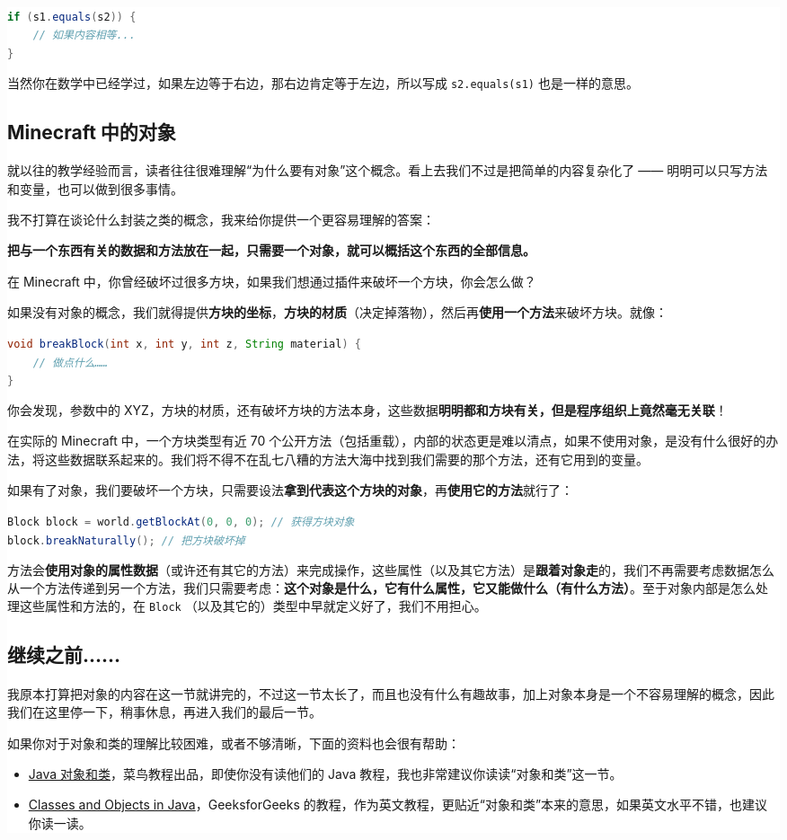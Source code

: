   ```java
  if (s1.equals(s2)) {
      // 如果内容相等...
  }
  ```
  
  当然你在数学中已经学过，如果左边等于右边，那右边肯定等于左边，所以写成 `s2.equals(s1)` 也是一样的意思。

## Minecraft 中的对象

就以往的教学经验而言，读者往往很难理解“为什么要有对象”这个概念。看上去我们不过是把简单的内容复杂化了 —— 明明可以只写方法和变量，也可以做到很多事情。

我不打算在谈论什么封装之类的概念，我来给你提供一个更容易理解的答案：

**把与一个东西有关的数据和方法放在一起，只需要一个对象，就可以概括这个东西的全部信息。**

在 Minecraft 中，你曾经破坏过很多方块，如果我们想通过插件来破坏一个方块，你会怎么做？

如果没有对象的概念，我们就得提供**方块的坐标**，**方块的材质**（决定掉落物），然后再**使用一个方法**来破坏方块。就像：

```java
void breakBlock(int x, int y, int z, String material) {
    // 做点什么……
}
```

你会发现，参数中的 XYZ，方块的材质，还有破坏方块的方法本身，这些数据**明明都和方块有关，但是程序组织上竟然毫无关联**！

在实际的 Minecraft 中，一个方块类型有近 70 个公开方法（包括重载），内部的状态更是难以清点，如果不使用对象，是没有什么很好的办法，将这些数据联系起来的。我们将不得不在乱七八糟的方法大海中找到我们需要的那个方法，还有它用到的变量。

如果有了对象，我们要破坏一个方块，只需要设法**拿到代表这个方块的对象**，再**使用它的方法**就行了：

```java
Block block = world.getBlockAt(0, 0, 0); // 获得方块对象
block.breakNaturally(); // 把方块破坏掉
```

方法会**使用对象的属性数据**（或许还有其它的方法）来完成操作，这些属性（以及其它方法）是**跟着对象走**的，我们不再需要考虑数据怎么从一个方法传递到另一个方法，我们只需要考虑：**这个对象是什么，它有什么属性，它又能做什么（有什么方法）**。至于对象内部是怎么处理这些属性和方法的，在 `Block` （以及其它的）类型中早就定义好了，我们不用担心。

## 继续之前……

我原本打算把对象的内容在这一节就讲完的，不过这一节太长了，而且也没有什么有趣故事，加上对象本身是一个不容易理解的概念，因此我们在这里停一下，稍事休息，再进入我们的最后一节。

如果你对于对象和类的理解比较困难，或者不够清晰，下面的资料也会很有帮助：

- [Java 对象和类](https://www.runoob.com/java/java-object-classes.html)，菜鸟教程出品，即使你没有读他们的 Java 教程，我也非常建议你读读“对象和类”这一节。

- [Classes and Objects in Java](https://www.geeksforgeeks.org/classes-objects-java/)，GeeksforGeeks 的教程，作为英文教程，更贴近“对象和类”本来的意思，如果英文水平不错，也建议你读一读。
